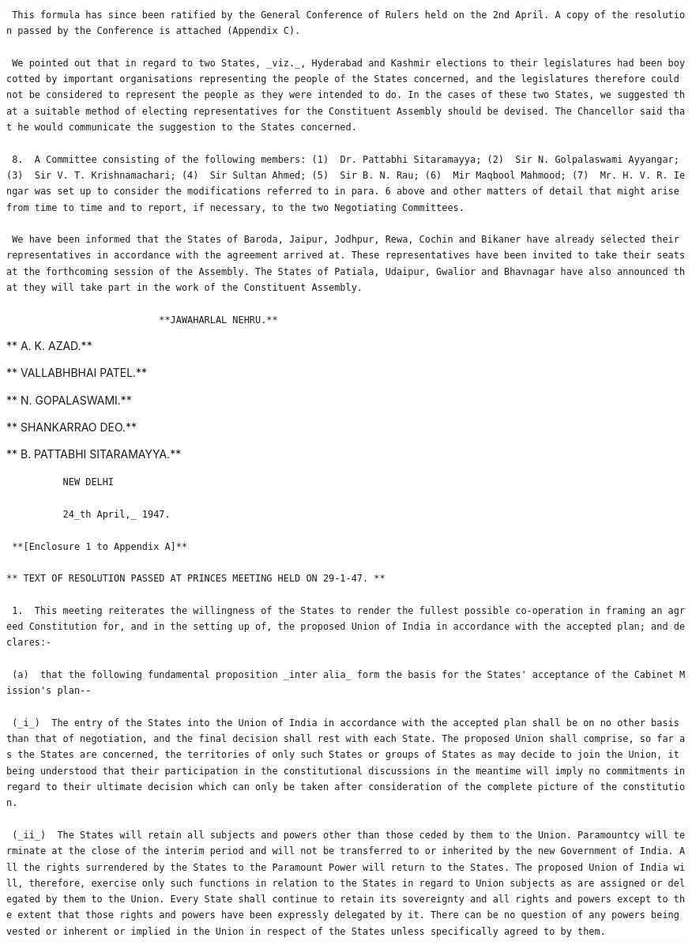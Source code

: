      This formula has since been ratified by the General Conference of Rulers held on the 2nd April. A copy of the resolution passed by the Conference is attached (Appendix C).

     We pointed out that in regard to two States, _viz._, Hyderabad and Kashmir elections to their legislatures had been boycotted by important organisations representing the people of the States concerned, and the legislatures therefore could not be considered to represent the people as they were intended to do. In the cases of these two States, we suggested that a suitable method of electing representatives for the Constituent Assembly should be devised. The Chancellor said that he would communicate the suggestion to the States concerned.

     8.  A Committee consisting of the following members: (1)  Dr. Pattabhi Sitaramayya; (2)  Sir N. Golpalaswami Ayyangar; (3)  Sir V. T. Krishnamachari; (4)  Sir Sultan Ahmed; (5)  Sir B. N. Rau; (6)  Mir Maqbool Mahmood; (7)  Mr. H. V. R. Iengar was set up to consider the modifications referred to in para. 6 above and other matters of detail that might arise from time to time and to report, if necessary, to the two Negotiating Committees.

     We have been informed that the States of Baroda, Jaipur, Jodhpur, Rewa, Cochin and Bikaner have already selected their representatives in accordance with the agreement arrived at. These representatives have been invited to take their seats at the forthcoming session of the Assembly. The States of Patiala, Udaipur, Gwalior and Bhavnagar have also announced that they will take part in the work of the Constituent Assembly.

                               **JAWAHARLAL NEHRU.**

**                     A. K. AZAD.**

**                                       VALLABHBHAI PATEL.**

**                                  N. GOPALASWAMI.**

**                                  SHANKARRAO DEO.**

**                                                   B. PATTABHI SITARAMAYYA.**

              NEW DELHI 

              24_th April,_ 1947.

     **[Enclosure 1 to Appendix A]**

    ** TEXT OF RESOLUTION PASSED AT PRINCES MEETING HELD ON 29-1-47. **

     1.  This meeting reiterates the willingness of the States to render the fullest possible co-operation in framing an agreed Constitution for, and in the setting up of, the proposed Union of India in accordance with the accepted plan; and declares:-

     (a)  that the following fundamental proposition _inter alia_ form the basis for the States' acceptance of the Cabinet Mission's plan--

     (_i_)  The entry of the States into the Union of India in accordance with the accepted plan shall be on no other basis than that of negotiation, and the final decision shall rest with each State. The proposed Union shall comprise, so far as the States are concerned, the territories of only such States or groups of States as may decide to join the Union, it being understood that their participation in the constitutional discussions in the meantime will imply no commitments in regard to their ultimate decision which can only be taken after consideration of the complete picture of the constitution.

     (_ii_)  The States will retain all subjects and powers other than those ceded by them to the Union. Paramountcy will terminate at the close of the interim period and will not be transferred to or inherited by the new Government of India. All the rights surrendered by the States to the Paramount Power will return to the States. The proposed Union of India will, therefore, exercise only such functions in relation to the States in regard to Union subjects as are assigned or delegated by them to the Union. Every State shall continue to retain its sovereignty and all rights and powers except to the extent that those rights and powers have been expressly delegated by it. There can be no question of any powers being vested or inherent or implied in the Union in respect of the States unless specifically agreed to by them.
